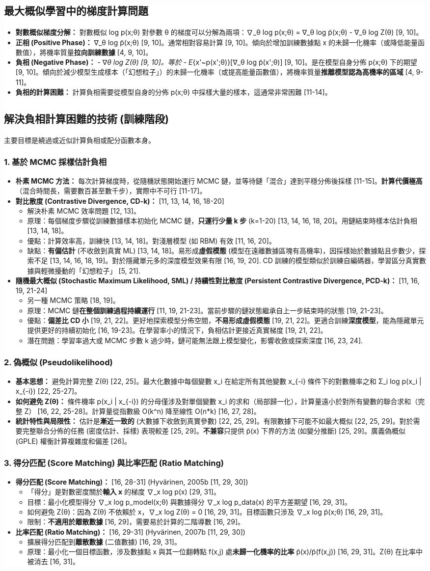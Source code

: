 ## 最大概似學習中的梯度計算問題

*   **對數概似梯度分解：** 對數概似 log p(x;θ) 對參數 θ 的梯度可以分解為兩項：∇_θ log p(x;θ) = ∇_θ log p̃(x;θ) - ∇_θ log Z(θ) [9, 10]。
*   **正相 (Positive Phase)：** ∇_θ log p̃(x;θ) [9, 10]。通常相對容易計算 [9, 10]。傾向於增加訓練數據點 x 的未歸一化機率（或降低能量函數值），將機率質量**拉向訓練數據** [4, 9, 10]。
*   **負相 (Negative Phase)：** - ∇_θ log Z(θ) [9, 10]。等於 - E_{x'~p(x';θ)}[∇_θ log p̃(x';θ)] [9, 10]。是在模型自身分佈 p(x;θ) 下的期望 [9, 10]。傾向於減少模型生成樣本（「幻想粒子」）的未歸一化機率（或提高能量函數值），將機率質量**推離模型認為高機率的區域** [4, 9-11]。
*   **負相的計算困難：** 計算負相需要從模型自身的分佈 p(x;θ) 中採樣大量的樣本，這通常非常困難 [11-14]。

## 解決負相計算困難的技術 (訓練階段)

主要目標是繞過或近似計算負相或配分函數本身。

### 1. 基於 MCMC 採樣估計負相

*   **朴素 MCMC 方法：** 每次計算梯度時，從隨機狀態開始運行 MCMC 鏈，並等待鏈「混合」達到平穩分佈後採樣 [11-15]。**計算代價極高**（混合時間長，需要數百甚至數千步），實際中不可行 [11-17]。
*   **對比散度 (Contrastive Divergence, CD-k)：** [11, 13, 14, 16, 18-20]
    *   解決朴素 MCMC 效率問題 [12, 13]。
    *   原理：每個梯度步驟從訓練數據樣本初始化 MCMC 鏈，**只運行少量 k 步** (k=1-20) [13, 14, 16, 18, 20]。用鏈結束時樣本估計負相 [13, 14, 18]。
    *   優點：計算效率高，訓練快 [13, 14, 18]。對淺層模型 (如 RBM) 有效 [11, 16, 20]。
    *   缺點：**有偏估計** (不收斂到真實 ML) [13, 14, 18]。易形成**虛假模態** (模型在遠離數據區塊有高機率)，因採樣始於數據點且步數少，探索不足 [13, 14, 16, 18, 19]。對於隱藏單元多的深度模型效果有限 [16, 19, 20]. CD 訓練的模型類似於訓練自編碼器，學習區分真實數據與輕微擾動的「幻想粒子」 [5, 21].
*   **隨機最大概似 (Stochastic Maximum Likelihood, SML) / 持續性對比散度 (Persistent Contrastive Divergence, PCD-k)：** [11, 16, 19, 21-24]
    *   另一種 MCMC 策略 [18, 19]。
    *   原理：MCMC 鏈**在整個訓練過程持續運行** [11, 19, 21-23]。當前步驟的鏈狀態繼承自上一步結束時的狀態 [19, 21-23]。
    *   優點：**偏差比 CD 小** [19, 21, 22]。更好地探索模型分佈空間，**不易形成虛假模態** [19, 21, 22]。更適合訓練**深度模型**，能為隱藏單元提供更好的持續初始化 [16, 19-23]。在學習率小的情況下，負相估計更接近真實梯度 [19, 21, 22]。
    *   潛在問題：學習率過大或 MCMC 步數 k 過少時，鏈可能無法跟上模型變化，影響收斂或探索深度 [16, 23, 24].

### 2. 偽概似 (Pseudolikelihood)

*   **基本思想：** 避免計算完整 Z(θ) [22, 25]。最大化數據中每個變數 x_i 在給定所有其他變數 x_{-i} 條件下的對數機率之和 Σ_i log p(x_i | x_{-i}) [22, 25-27]。
*   **如何避免 Z(θ)：** 條件機率 p(x_i | x_{-i}) 的分母僅涉及對單個變數 x_i 的求和（局部歸一化），計算量遠小於對所有變數的聯合求和（完整 Z） [16, 22, 25-28]。計算量從指數級 O(k^n) 降至線性 O(n*k) [16, 27, 28]。
*   **統計特性與局限性：** 估計是**漸近一致的** (大數據下收斂到真實參數) [22, 25, 29]。有限數據下可能不如最大概似 [22, 25, 29]。對於需要完整聯合分佈的任務 (密度估計、採樣) 表現較差 [25, 29]。**不兼容**只提供 p̃(x) 下界的方法 (如變分推斷) [25, 29]。廣義偽概似 (GPLE) 權衡計算複雜度和偏差 [26]。

### 3. 得分匹配 (Score Matching) 與比率匹配 (Ratio Matching)

*   **得分匹配 (Score Matching)：** [16, 28-31] (Hyvärinen, 2005b [11, 29, 30])
    *   「得分」是對數密度關於**輸入 x** 的梯度 ∇_x log p(x) [29, 31]。
    *   目標：最小化模型得分 ∇_x log p_model(x;θ) 與數據得分 ∇_x log p_data(x) 的平方差期望 [16, 29, 31]。
    *   如何避免 Z(θ)：因為 Z(θ) 不依賴於 x，∇_x log Z(θ) = 0 [16, 29, 31]。目標函數只涉及 ∇_x log p̃(x;θ) [16, 29, 31]。
    *   限制：**不適用於離散數據** [16, 29]，需要易於計算的二階導數 [16, 29]。
*   **比率匹配 (Ratio Matching)：** [16, 29-31] (Hyvärinen, 2007b [11, 29, 30])
    *   擴展得分匹配到**離散數據** (二值數據) [16, 29, 31]。
    *   原理：最小化一個目標函數，涉及數據點 x 與其一位翻轉點 f(x,j) 處**未歸一化機率的比率** p̃(x)/p̃(f(x,j)) [16, 29, 31]。Z(θ) 在比率中被消去 [16, 31]。
